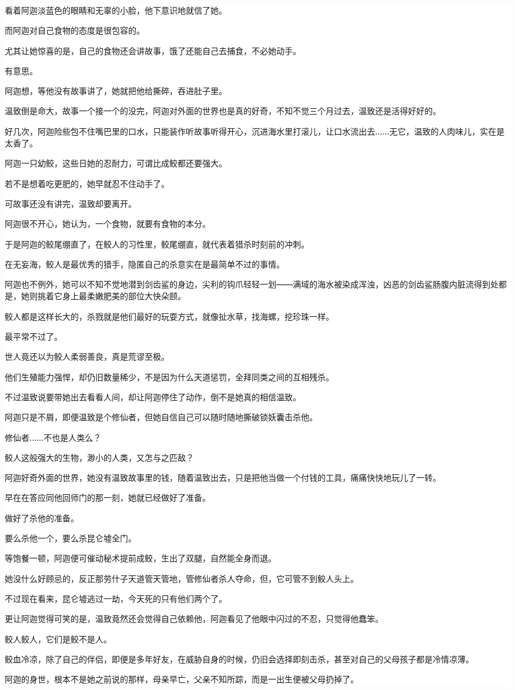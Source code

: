 看着阿迦淡蓝色的眼睛和无辜的小脸，他下意识地就信了她。

而阿迦对自己食物的态度是很包容的。

尤其让她惊喜的是，自己的食物还会讲故事，饿了还能自己去捕食，不必她动手。

有意思。

阿迦想，等他没有故事讲了，她就把他给撕碎，吞进肚子里。

温致倒是命大，故事一个接一个的没完，阿迦对外面的世界也是真的好奇，不知不觉三个月过去，温致还是活得好好的。

好几次，阿迦险些包不住嘴巴里的口水，只能装作听故事听得开心，沉进海水里打滚儿，让口水流出去……无它，温致的人肉味儿，实在是太香了。

阿迦一只幼鲛，这些日她的忍耐力，可谓比成鲛都还要强大。

若不是想着吃更肥的，她早就忍不住动手了。

可故事还没有讲完，温致却要离开。

阿迦很不开心，她认为，一个食物，就要有食物的本分。

于是阿迦的鲛尾绷直了，在鲛人的习性里，鲛尾绷直，就代表着猎杀时刻前的冲刺。

在无妄海，鲛人是最优秀的猎手，隐匿自己的杀意实在是最简单不过的事情。

阿迦也不例外，她可以不知不觉地潜到剑齿鲨的身边，尖利的钩爪轻轻一划——满域的海水被染成浑浊，凶恶的剑齿鲨肠腹内脏流得到处都是，她则挑着它身上最柔嫩肥美的部位大快朵颐。

鲛人都是这样长大的，杀戮就是他们最好的玩耍方式，就像扯水草，找海螺，挖珍珠一样。

最平常不过了。

世人竟还以为鲛人柔弱善良，真是荒谬至极。

他们生殖能力强悍，却仍旧数量稀少，不是因为什么天道惩罚，全拜同类之间的互相残杀。

不过温致说要带她出去看看人间，却让阿迦停住了动作，倒不是她真的相信温致。

阿迦只是不屑，即便温致是个修仙者，但她自信自己可以随时随地撕破锁妖囊击杀他。

修仙者……不也是人类么？

鲛人这般强大的生物，渺小的人类，又怎与之匹敌？

阿迦好奇外面的世界，她没有温致故事里的钱，随着温致出去，只是把他当做一个付钱的工具，痛痛快快地玩儿了一转。

早在在答应同他回师门的那一刻，她就已经做好了准备。

做好了杀他的准备。

要么杀他一个，要么杀昆仑墟全门。

等饱餐一顿，阿迦便可催动秘术提前成鲛，生出了双腿，自然能全身而退。

她没什么好顾忌的，反正那劳什子天道管天管地，管修仙者杀人夺命，但，它可管不到鲛人头上。

不过现在看来，昆仑墟逃过一劫，今天死的只有他们两个了。

更让阿迦觉得可笑的是，温致竟然还会觉得自己依赖他，阿迦看见了他眼中闪过的不忍，只觉得他蠢笨。

鲛人鲛人，它们是鲛不是人。

鲛血冷凉，除了自己的伴侣，即便是多年好友，在威胁自身的时候，仍旧会选择即刻击杀，甚至对自己的父母孩子都是冷情凉薄。

阿迦的身世，根本不是她之前说的那样，母亲早亡，父亲不知所踪，而是一出生便被父母扔掉了。
